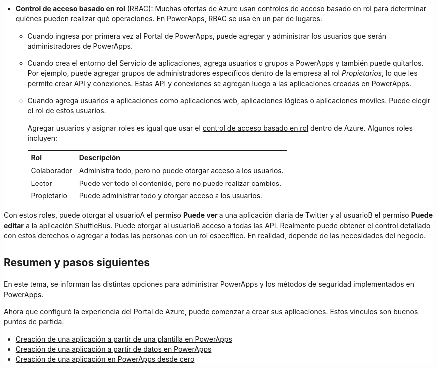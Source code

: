 - **Control de acceso basado en rol** (RBAC): Muchas ofertas de Azure usan controles de acceso basado en rol para determinar quiénes pueden realizar qué operaciones. En PowerApps, RBAC se usa en un par de lugares:
	- Cuando ingresa por primera vez al Portal de PowerApps, puede agregar y administrar los usuarios que serán administradores de PowerApps. 
	- Cuando crea el entorno del Servicio de aplicaciones, agrega usuarios o grupos a PowerApps y también puede quitarlos. Por ejemplo, puede agregar grupos de administradores específicos dentro de la empresa al rol *Propietarios*, lo que les permite crear API y conexiones. Estas API y conexiones se agregan luego a las aplicaciones creadas en PowerApps.
	- Cuando agrega usuarios a aplicaciones como aplicaciones web, aplicaciones lógicas o aplicaciones móviles. Puede elegir el rol de estos usuarios.  
		
		Agregar usuarios y asignar roles es igual que usar el [control de acceso basado en rol](../role-based-access-control-configure.md) dentro de Azure. Algunos roles incluyen:

		Rol | Descripción
		--- | ---
		Colaborador | Administra todo, pero no puede otorgar acceso a los usuarios.
		Lector | Puede ver todo el contenido, pero no puede realizar cambios.
		Propietario | Puede administrar todo y otorgar acceso a los usuarios.

Con estos roles, puede otorgar al usuarioA el permiso **Puede ver** a una aplicación diaria de Twitter y al usuarioB el permiso **Puede editar** a la aplicación ShuttleBus. Puede otorgar al usuarioB acceso a todas las API. Realmente puede obtener el control detallado con estos derechos o agregar a todas las personas con un rol específico. En realidad, depende de las necesidades del negocio.


## Resumen y pasos siguientes
En este tema, se informan las distintas opciones para administrar PowerApps y los métodos de seguridad implementados en PowerApps.

Ahora que configuró la experiencia del Portal de Azure, puede comenzar a crear sus aplicaciones. Estos vínculos son buenos puntos de partida:

- [Creación de una aplicación a partir de una plantilla en PowerApps](http://go.microsoft.com/fwlink/p/?LinkId=715536) 
- [Creación de una aplicación a partir de datos en PowerApps](http://go.microsoft.com/fwlink/?LinkId=715539) 
- [Creación de una aplicación en PowerApps desde cero](http://go.microsoft.com/fwlink/p/?LinkId=715538)


[1]: ./media/powerapps-manage-monitor-usage/addadmin.png
[2]: ./media/powerapps-manage-monitor-usage/selectrole.png
[3]: ./media/powerapps-manage-monitor-usage/PowerApps.png
[4]: ./media/powerapps-manage-monitor-usage/deleteapp.png
[5]: ./media/powerapps-manage-monitor-usage/appuseraccess.png
[6]: ./media/powerapps-manage-monitor-usage/selectpermission.png
[7]: ./media/powerapps-manage-monitor-usage/alllogicapps.png
[8]: ./media/powerapps-manage-monitor-usage/logicapps.png
[9]: ./media/powerapps-manage-monitor-usage/webapps.png
[10]: ./media/powerapps-manage-monitor-usage/mobileapps.png

